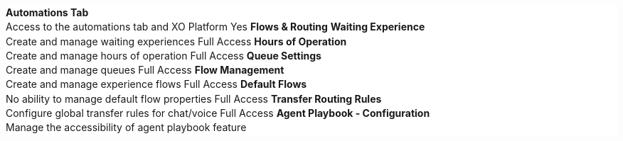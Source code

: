    <tr>
      <td><strong>Automations Tab</strong>
      <br>
   Access to the automations tab and XO Platform
      </td>
      <td>Yes
      </td>
   </tr>
   <tr>
      <td colspan="2" ><strong>Flows & Routing</strong>
      </td>
   </tr>
   <tr>
      <td><strong>Waiting Experience</strong>
      <br>
   Create and manage waiting experiences
      </td>
      <td>Full Access
      </td>
   </tr>
   <tr>
      <td><strong>Hours of Operation</strong>
      <br>
   Create and manage hours of operation
      </td>
      <td>Full Access
      </td>
   </tr>
   <tr>
      <td><strong>Queue Settings</strong>
      <br>
   Create and manage queues
      </td>
      <td>Full Access
      </td>
   </tr>
   <tr>
      <td><strong>Flow Management</strong>
      <br>
   Create and manage experience flows
      </td>
      <td>Full Access
      </td>
   </tr>
   <tr>
      <td><strong>Default Flows</strong>
      <br>
   No ability to manage default flow properties
      </td>
      <td>Full Access
      </td>
   </tr>
   <tr>
      <td><strong>Transfer Routing Rules</strong>
      <br>
   Configure global transfer rules for chat/voice
      </td>
      <td>Full Access
      </td>
   </tr>
   <tr>
      <td><strong>Agent Playbook - Configuration</strong>
      <br>
   Manage the accessibility of agent playbook feature